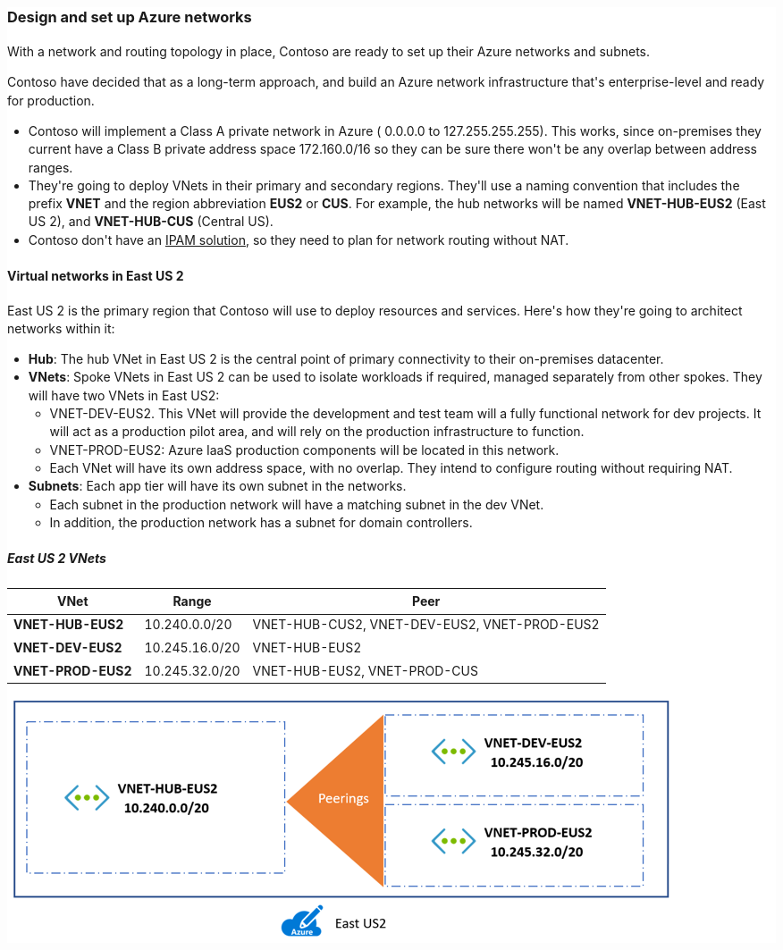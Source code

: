 

### Design and set up Azure networks

With a network and routing topology in place, Contoso are ready to set up their Azure networks and subnets.

Contoso have decided that as a long-term approach, and build an Azure network infrastructure that's enterprise-level and ready for production.

- Contoso will implement a Class A private network in Azure ( 0.0.0.0 to 127.255.255.255). This works, since on-premises they current have a Class B private address space 172.160.0/16 so they can be sure there won't be any overlap between address ranges.
- They're going to deploy VNets in their primary and secondary regions. They'll use a naming convention that includes the prefix **VNET** and the region abbreviation **EUS2** or **CUS**. For example, the hub networks will be named **VNET-HUB-EUS2** (East US 2), and **VNET-HUB-CUS** (Central US).
- Contoso don't have an [IPAM solution](https://docs.microsoft.com/windows-server/networking/technologies/ipam/ipam-top), so they need to plan for network routing without NAT.


#### Virtual networks in East US 2

East US 2 is the primary region that Contoso will use to deploy resources and services. Here's how they're going to architect networks within it:

-  **Hub**: The hub VNet in East US 2 is the central point of primary connectivity to their on-premises datacenter.
- **VNets**: Spoke VNets in East US 2 can be used to isolate workloads if required, managed separately from other spokes. They will have two VNets in East US2:
    - VNET-DEV-EUS2. This VNet will provide the development and test team will a fully functional network for dev projects. It will act as a production pilot area, and will rely on the production infrastructure to function.
    - VNET-PROD-EUS2: Azure IaaS production components will be located in this network. 
    -  Each VNet will have its own address space, with no overlap. They intend to configure routing without requiring NAT.
- **Subnets**: Each app tier will have its own subnet in the networks.
    - Each subnet in the production network will have a matching subnet in the dev VNet.
    - In addition, the production network has a subnet for domain controllers.


##### East US 2 VNets

**VNet** | **Range** | **Peer**
--- | --- | ---
**VNET-HUB-EUS2** | 10.240.0.0/20 | VNET-HUB-CUS2, VNET-DEV-EUS2, VNET-PROD-EUS2
**VNET-DEV-EUS2** | 10.245.16.0/20 | VNET-HUB-EUS2
**VNET-PROD-EUS2** | 10.245.32.0/20 | VNET-HUB-EUS2, VNET-PROD-CUS

![Hub/spoke in primary region](./media/contoso-migration-infrastructure/primary-hub-peer.png) 
